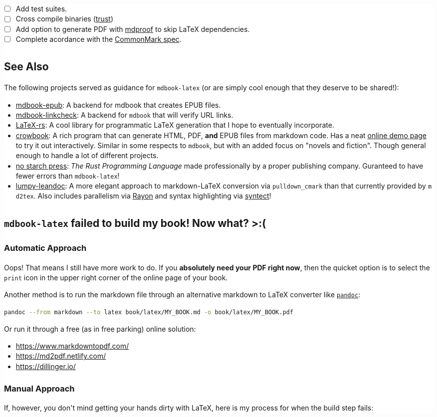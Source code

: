 - [ ] Add test suites.
- [ ] Cross compile binaries ([trust](https://github.com/japaric/trust))
- [ ] Add option to generate PDF with [mdproof](https://github.com/Geemili/mdproof) to skip LaTeX dependencies.
- [ ] Complete acordance with the [CommonMark spec](https://spec.commonmark.org/).

## See Also

The following projects served as guidance for `mdbook-latex` (or are simply cool enough that they deserve to be shared!):

- [mdbook-epub](https://github.com/Michael-F-Bryan/mdbook-epub): A backend for mdbook that creates EPUB files.
- [mdbook-linkcheck](https://github.com/Michael-F-Bryan/mdbook-linkcheck): A backend for `mdbook` that will verify URL links.
- [LaTeX-rs](https://github.com/Michael-F-Bryan/latex-rs): A cool library for programmatic LaTeX generation that I hope to eventually incorporate.
- [crowbook](https://github.com/lise-henry/crowbook/): A rich program that can generate HTML, PDF, **and** EPUB files from markdown code. Has a neat [online demo page](http://vps.crowdagger.fr/crowbook/) to try it out interactively. Similar in some respects to `mdbook`, but with an added focus on "novels and fiction". Though general enough to handle a lot of different projects.
- [no starch press](https://nostarch.com/Rust2018): *The Rust Programming Language* made professionally by a proper publishing company. Guranteed to have fewer errors than `mdbook-latex`!
- [lumpy-leandoc](https://github.com/ratmice/lumpy-leandoc): A more elegant approach to markdown-LaTeX conversion via `pulldown_cmark` than that currently provided by `md2tex`. Also includes parallelism via [Rayon](https://github.com/rayon-rs/rayon) and syntax highlighting via [syntect](https://github.com/trishume/syntect)!

## `mdbook-latex` failed to build my book! Now what? >:(

### Automatic Approach

Oops! That means I still have more work to do. If you **absolutely need your PDF right now**, then the quicket option is to select the `print` icon in the upper right corner of the online page of your book.

Another method is to run the markdown file through an alternative markdown to LaTeX converter like [`pandoc`](https://pandoc.org/):

```sh
pandoc --from markdown --to latex book/latex/MY_BOOK.md -o book/latex/MY_BOOK.pdf
```

Or run it through a free (as in free parking) online solution:
- https://www.markdowntopdf.com/
- https://md2pdf.netlify.com/
- https://dillinger.io/

### Manual Approach

If, however, you don't mind getting your hands dirty with LaTeX, here is my process for when the build step fails:


[logo]: mdbook-latex.png
[crates.io]: https://crates.io/crates/mdbook-latex
[crates-badge]: https://img.shields.io/badge/crates.io-v0.1.24-orange.svg?longCache=true
[docs]: https://docs.rs/crate/mdbook-latex
[docs-badge]: https://docs.rs/mdbook-latex/badge.svg
[ci]: https://travis-ci.org/lbeckman314/mdbook-latex
[ci-badge]: https://img.shields.io/travis/lbeckman315/mdbook-latex
[source]: https://github.com/lbeckman314/mdbook-latex
[source-badge]: https://img.shields.io/badge/source-github-blue
[rust-pdf]: https://github.com/lbeckman314/mdbook-latex/releases/download/v0.1.24/The.Rust.Programming.Language.pdf
[rust-latex]: https://github.com/lbeckman314/mdbook-latex/releases/download/v0.1.24/The.Rust.Programming.Language.tex
[rust-src]: https://github.com/rust-lang/book
[rust-html]: https://doc.rust-lang.org/book/
[mdbook-pdf]: https://github.com/lbeckman314/mdbook-latex/releases/download/v0.1.24/mdBook.Documentation.pdf
[mdbook-latex]: https://github.com/lbeckman314/mdbook-latex/releases/download/v0.1.24/mdBook.Documentation.tex
[mdbook-src]: https://github.com/rust-lang-nursery/mdBook/tree/master/book-example
[mdbook-html]: https://rust-lang-nursery.github.io/mdBook/
[example-pdf]: https://github.com/lbeckman314/mdbook-latex/releases
[example-latex]: https://github.com/lbeckman314/mdbook-latex/releases
[example-src]: https://github.com/rust-lang/rust-by-example
[example-html]: https://doc.rust-lang.org/stable/rust-by-example/
[edition-pdf]: https://github.com/lbeckman314/mdbook-latex/releases
[edition-latex]: https://github.com/lbeckman314/mdbook-latex/releases
[edition-src]: https://github.com/rust-lang-nursery/edition-guide
[edition-html]: https://doc.rust-lang.org/edition-guide/index.html
[rustc-pdf]: https://github.com/lbeckman314/mdbook-latex/releases
[rustc-latex]: https://github.com/lbeckman314/mdbook-latex/releases
[rustc-src]: https://github.com/rust-lang/rustc-guide
[rustc-html]: https://doc.rust-lang.org/rustc/index.html
[cargo-pdf]: https://github.com/lbeckman314/mdbook-latex/releases
[cargo-latex]: https://github.com/lbeckman314/mdbook-latex/releases
[cargo-src]: https://github.com/rust-lang/cargo/tree/master/src/doc
[cargo-html]: https://doc.rust-lang.org/cargo/index.html
[rustdoc-pdf]: https://github.com/lbeckman314/mdbook-latex/releases
[rustdoc-latex]: https://github.com/lbeckman314/mdbook-latex/releases
[rustdoc-src]: https://github.com/rust-lang/rust/tree/master/src/doc/rustdoc
[rustdoc-html]: https://doc.rust-lang.org/rustdoc/index.html
[reference-pdf]: https://github.com/lbeckman314/mdbook-latex/releases
[reference-latex]: https://github.com/lbeckman314/mdbook-latex/releases
[reference-src]: https://github.com/rust-lang-nursery/reference
[reference-html]: https://doc.rust-lang.org/reference/index.html
[rustonomicon-pdf]: https://github.com/lbeckman314/mdbook-latex/releases
[rustonomicon-latex]: https://github.com/lbeckman314/mdbook-latex/releases
[rustonomicon-src]: https://github.com/rust-lang-nursery/nomicon
[rustonomicon-html]: https://doc.rust-lang.org/nomicon/index.html
[unstable-pdf]: https://github.com/lbeckman314/mdbook-latex/releases
[unstable-latex]: https://github.com/lbeckman314/mdbook-latex/releases
[unstable-src]: https://github.com/rust-lang/rust/tree/master/src/doc/unstable-book
[unstable-html]: https://doc.rust-lang.org/unstable-book/index.html
[embedded-pdf]: https://github.com/lbeckman314/mdbook-latex/releases
[embedded-latex]: https://github.com/lbeckman314/mdbook-latex/releases
[embedded-src]: https://github.com/rust-embedded/book
[embedded-html]: https://rust-embedded.github.io/book/
[armv7-unknown-linux-gnueabihf]: https://github.com/lbeckman314/mdbook-latex/releases/
[i686-pc-windows-gnu]: https://github.com/lbeckman314/mdbook-latex/releases/
[i686-unknown-linux-gnu]: https://github.com/lbeckman314/mdbook-latex/releases/
[x86_64-apple-darwin]: https://github.com/lbeckman314/mdbook-latex/releases/
[x86_64-unknown-freebsd]: https://github.com/lbeckman314/mdbook-latex/releases/
[x86_64-unknown-linux-gnu]: https://github.com/lbeckman314/mdbook-latex/releases/
[x86_64-pc-windows-gnu]: https://github.com/lbeckman314/mdbook-latex/releases/leatest/mdbook-latex-v0.1.24-x86_64-unknown-linux-gnu.tar.gz